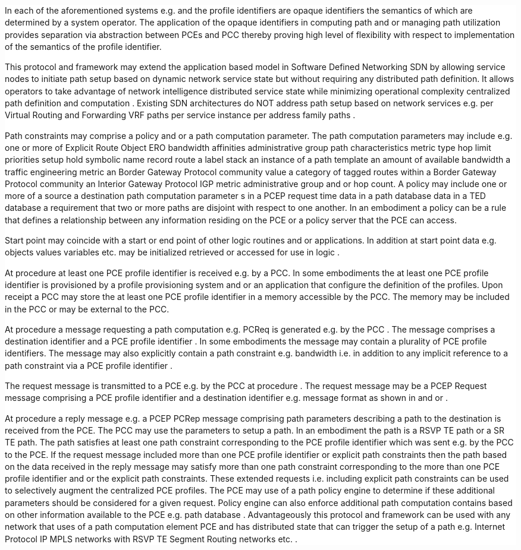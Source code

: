 In each of the aforementioned systems e.g. and the profile identifiers are opaque identifiers the semantics of which are determined by a system operator. The application of the opaque identifiers in computing path and or managing path utilization provides separation via abstraction between PCEs and PCC thereby proving high level of flexibility with respect to implementation of the semantics of the profile identifier.

This protocol and framework may extend the application based model in Software Defined Networking SDN by allowing service nodes to initiate path setup based on dynamic network service state but without requiring any distributed path definition. It allows operators to take advantage of network intelligence distributed service state while minimizing operational complexity centralized path definition and computation . Existing SDN architectures do NOT address path setup based on network services e.g. per Virtual Routing and Forwarding VRF paths per service instance per address family paths .

Path constraints may comprise a policy and or a path computation parameter. The path computation parameters may include e.g. one or more of Explicit Route Object ERO bandwidth affinities administrative group path characteristics metric type hop limit priorities setup hold symbolic name record route a label stack an instance of a path template an amount of available bandwidth a traffic engineering metric an Border Gateway Protocol community value a category of tagged routes within a Border Gateway Protocol community an Interior Gateway Protocol IGP metric administrative group and or hop count. A policy may include one or more of a source a destination path computation parameter s in a PCEP request time data in a path database data in a TED database a requirement that two or more paths are disjoint with respect to one another. In an embodiment a policy can be a rule that defines a relationship between any information residing on the PCE or a policy server that the PCE can access.

Start point may coincide with a start or end point of other logic routines and or applications. In addition at start point data e.g. objects values variables etc. may be initialized retrieved or accessed for use in logic .

At procedure at least one PCE profile identifier is received e.g. by a PCC. In some embodiments the at least one PCE profile identifier is provisioned by a profile provisioning system and or an application that configure the definition of the profiles. Upon receipt a PCC may store the at least one PCE profile identifier in a memory accessible by the PCC. The memory may be included in the PCC or may be external to the PCC.

At procedure a message requesting a path computation e.g. PCReq is generated e.g. by the PCC . The message comprises a destination identifier and a PCE profile identifier . In some embodiments the message may contain a plurality of PCE profile identifiers. The message may also explicitly contain a path constraint e.g. bandwidth i.e. in addition to any implicit reference to a path constraint via a PCE profile identifier .

The request message is transmitted to a PCE e.g. by the PCC at procedure . The request message may be a PCEP Request message comprising a PCE profile identifier and a destination identifier e.g. message format as shown in and or .

At procedure a reply message e.g. a PCEP PCRep message comprising path parameters describing a path to the destination is received from the PCE. The PCC may use the parameters to setup a path. In an embodiment the path is a RSVP TE path or a SR TE path. The path satisfies at least one path constraint corresponding to the PCE profile identifier which was sent e.g. by the PCC to the PCE. If the request message included more than one PCE profile identifier or explicit path constraints then the path based on the data received in the reply message may satisfy more than one path constraint corresponding to the more than one PCE profile identifier and or the explicit path constraints. These extended requests i.e. including explicit path constraints can be used to selectively augment the centralized PCE profiles. The PCE may use of a path policy engine to determine if these additional parameters should be considered for a given request. Policy engine can also enforce additional path computation contains based on other information available to the PCE e.g. path database . Advantageously this protocol and framework can be used with any network that uses of a path computation element PCE and has distributed state that can trigger the setup of a path e.g. Internet Protocol IP MPLS networks with RSVP TE Segment Routing networks etc. .
